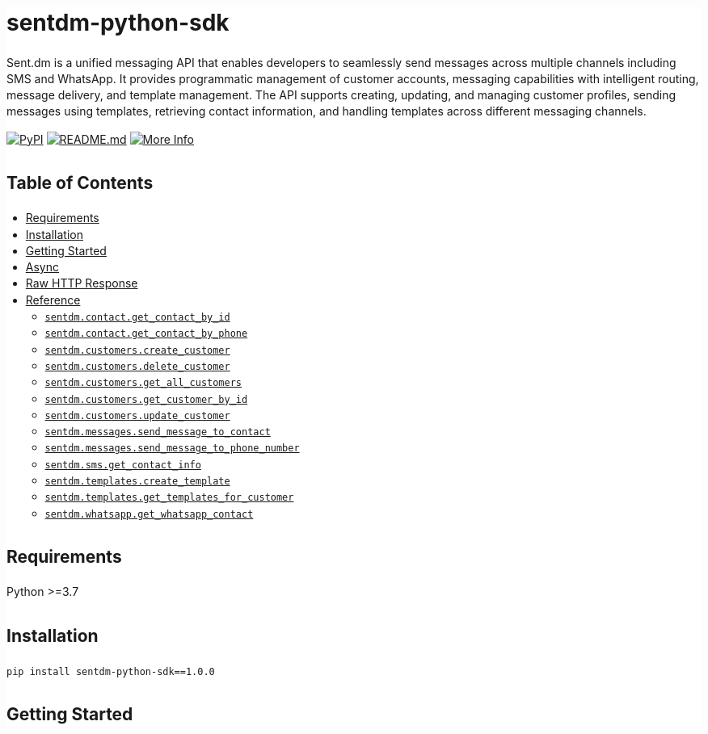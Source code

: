 # sentdm-python-sdk<a id="sentdm-python-sdk"></a>

Sent.dm is a unified messaging API that enables developers to seamlessly send messages across multiple channels including SMS and WhatsApp. It provides programmatic management of customer accounts, messaging capabilities with intelligent routing, message delivery, and template management. The API supports creating, updating, and managing customer profiles, sending messages using templates, retrieving contact information, and handling templates across different messaging channels.


[![PyPI](https://img.shields.io/badge/PyPI-v1.0.0-blue)](https://pypi.org/project/sentdm-python-sdk/1.0.0)
[![README.md](https://img.shields.io/badge/README-Click%20Here-green)](https://github.com/sentdm/sent-sdks/tree/main/python#readme)
[![More Info](https://img.shields.io/badge/More%20Info-Click%20Here-orange)](https://www.sent.dm/)

## Table of Contents<a id="table-of-contents"></a>



- [Requirements](#requirements)
- [Installation](#installation)
- [Getting Started](#getting-started)
- [Async](#async)
- [Raw HTTP Response](#raw-http-response)
- [Reference](#reference)
  * [`sentdm.contact.get_contact_by_id`](#sentdmcontactget_contact_by_id)
  * [`sentdm.contact.get_contact_by_phone`](#sentdmcontactget_contact_by_phone)
  * [`sentdm.customers.create_customer`](#sentdmcustomerscreate_customer)
  * [`sentdm.customers.delete_customer`](#sentdmcustomersdelete_customer)
  * [`sentdm.customers.get_all_customers`](#sentdmcustomersget_all_customers)
  * [`sentdm.customers.get_customer_by_id`](#sentdmcustomersget_customer_by_id)
  * [`sentdm.customers.update_customer`](#sentdmcustomersupdate_customer)
  * [`sentdm.messages.send_message_to_contact`](#sentdmmessagessend_message_to_contact)
  * [`sentdm.messages.send_message_to_phone_number`](#sentdmmessagessend_message_to_phone_number)
  * [`sentdm.sms.get_contact_info`](#sentdmsmsget_contact_info)
  * [`sentdm.templates.create_template`](#sentdmtemplatescreate_template)
  * [`sentdm.templates.get_templates_for_customer`](#sentdmtemplatesget_templates_for_customer)
  * [`sentdm.whatsapp.get_whatsapp_contact`](#sentdmwhatsappget_whatsapp_contact)



## Requirements<a id="requirements"></a>

Python >=3.7

## Installation<a id="installation"></a>

```sh
pip install sentdm-python-sdk==1.0.0
```

## Getting Started<a id="getting-started"></a>
